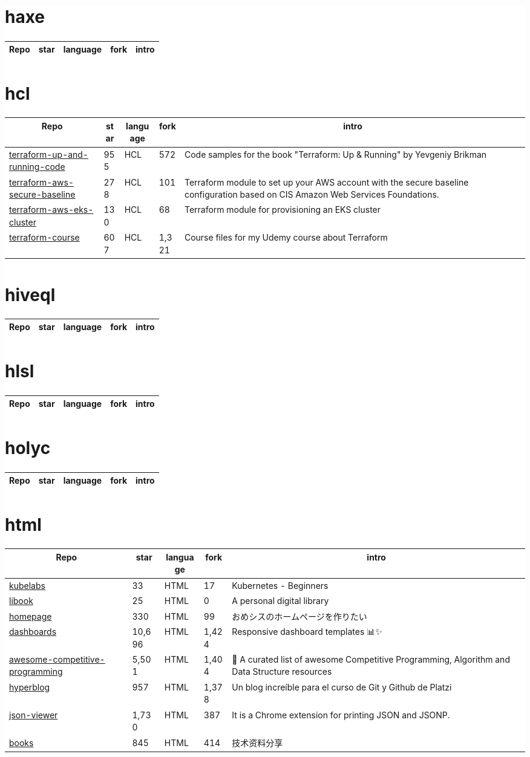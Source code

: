 
# haxe

Repo|star|language|fork|intro
-|-|-|-|-



# hcl

Repo|star|language|fork|intro
-|-|-|-|-
[terraform-up-and-running-code](https://github.com/brikis98/terraform-up-and-running-code)|955|HCL|572|Code samples for the book "Terraform: Up & Running" by Yevgeniy Brikman
[terraform-aws-secure-baseline](https://github.com/nozaq/terraform-aws-secure-baseline)|278|HCL|101|Terraform module to set up your AWS account with the secure baseline configuration based on CIS Amazon Web Services Foundations.
[terraform-aws-eks-cluster](https://github.com/cloudposse/terraform-aws-eks-cluster)|130|HCL|68|Terraform module for provisioning an EKS cluster
[terraform-course](https://github.com/wardviaene/terraform-course)|607|HCL|1,321|Course files for my Udemy course about Terraform


# hiveql

Repo|star|language|fork|intro
-|-|-|-|-



# hlsl

Repo|star|language|fork|intro
-|-|-|-|-



# holyc

Repo|star|language|fork|intro
-|-|-|-|-



# html

Repo|star|language|fork|intro
-|-|-|-|-
[kubelabs](https://github.com/collabnix/kubelabs)|33|HTML|17|Kubernetes - Beginners | Intermediate | Advanced
[libook](https://github.com/opencodeiiita/libook)|25|HTML|0|A personal digital library
[homepage](https://github.com/omegasisters/homepage)|330|HTML|99|おめシスのホームページを作りたい
[dashboards](https://github.com/keen/dashboards)|10,696|HTML|1,424|Responsive dashboard templates 📊✨
[awesome-competitive-programming](https://github.com/lnishan/awesome-competitive-programming)|5,501|HTML|1,404|💎 A curated list of awesome Competitive Programming, Algorithm and Data Structure resources
[hyperblog](https://github.com/freddier/hyperblog)|957|HTML|1,378|Un blog increíble para el curso de Git y Github de Platzi
[json-viewer](https://github.com/tulios/json-viewer)|1,730|HTML|387|It is a Chrome extension for printing JSON and JSONP.
[books](https://github.com/Thinkgamer/books)|845|HTML|414|技术资料分享
